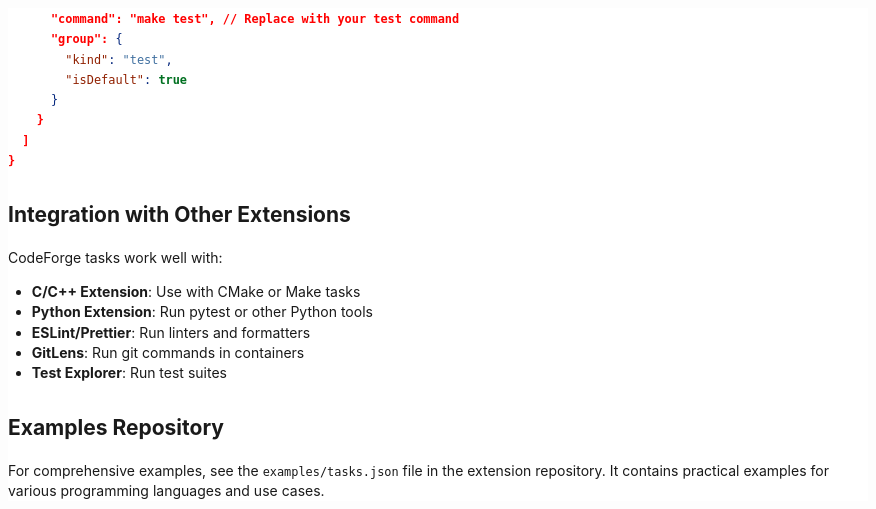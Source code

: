 ```json
      "command": "make test", // Replace with your test command
      "group": {
        "kind": "test",
        "isDefault": true
      }
    }
  ]
}
```

## Integration with Other Extensions

CodeForge tasks work well with:

- **C/C++ Extension**: Use with CMake or Make tasks
- **Python Extension**: Run pytest or other Python tools
- **ESLint/Prettier**: Run linters and formatters
- **GitLens**: Run git commands in containers
- **Test Explorer**: Run test suites

## Examples Repository

For comprehensive examples, see the `examples/tasks.json` file in the extension repository. It contains practical examples for various programming languages and use cases.
